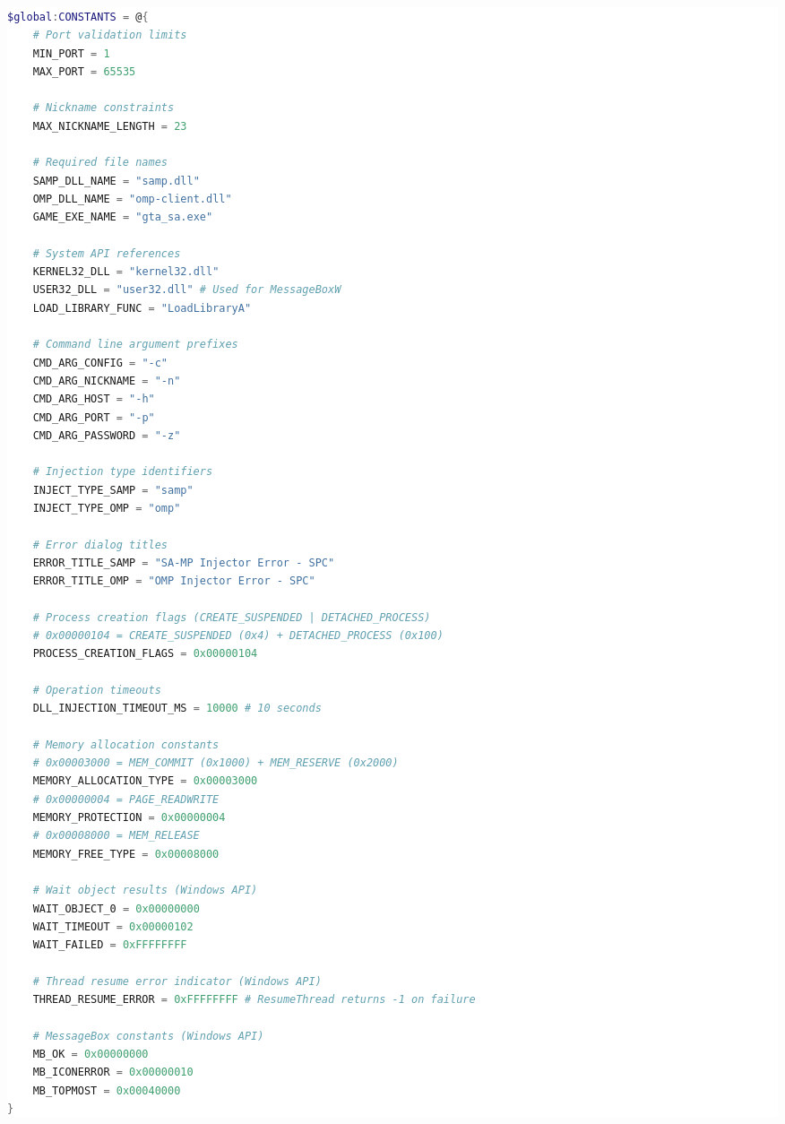 ```powershell
$global:CONSTANTS = @{
    # Port validation limits
    MIN_PORT = 1
    MAX_PORT = 65535
    
    # Nickname constraints
    MAX_NICKNAME_LENGTH = 23
    
    # Required file names
    SAMP_DLL_NAME = "samp.dll"
    OMP_DLL_NAME = "omp-client.dll"
    GAME_EXE_NAME = "gta_sa.exe"
    
    # System API references
    KERNEL32_DLL = "kernel32.dll"
    USER32_DLL = "user32.dll" # Used for MessageBoxW
    LOAD_LIBRARY_FUNC = "LoadLibraryA"
    
    # Command line argument prefixes
    CMD_ARG_CONFIG = "-c"
    CMD_ARG_NICKNAME = "-n"
    CMD_ARG_HOST = "-h"
    CMD_ARG_PORT = "-p"
    CMD_ARG_PASSWORD = "-z"
    
    # Injection type identifiers
    INJECT_TYPE_SAMP = "samp"
    INJECT_TYPE_OMP = "omp"
    
    # Error dialog titles
    ERROR_TITLE_SAMP = "SA-MP Injector Error - SPC"
    ERROR_TITLE_OMP = "OMP Injector Error - SPC"
    
    # Process creation flags (CREATE_SUSPENDED | DETACHED_PROCESS)
    # 0x00000104 = CREATE_SUSPENDED (0x4) + DETACHED_PROCESS (0x100)
    PROCESS_CREATION_FLAGS = 0x00000104
    
    # Operation timeouts
    DLL_INJECTION_TIMEOUT_MS = 10000 # 10 seconds
    
    # Memory allocation constants
    # 0x00003000 = MEM_COMMIT (0x1000) + MEM_RESERVE (0x2000)
    MEMORY_ALLOCATION_TYPE = 0x00003000
    # 0x00000004 = PAGE_READWRITE
    MEMORY_PROTECTION = 0x00000004
    # 0x00008000 = MEM_RELEASE
    MEMORY_FREE_TYPE = 0x00008000
    
    # Wait object results (Windows API)
    WAIT_OBJECT_0 = 0x00000000
    WAIT_TIMEOUT = 0x00000102
    WAIT_FAILED = 0xFFFFFFFF
    
    # Thread resume error indicator (Windows API)
    THREAD_RESUME_ERROR = 0xFFFFFFFF # ResumeThread returns -1 on failure
    
    # MessageBox constants (Windows API)
    MB_OK = 0x00000000
    MB_ICONERROR = 0x00000010
    MB_TOPMOST = 0x00040000
}
```
